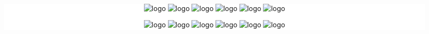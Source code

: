 <p align="center">
<img src="documents/assets/mini/13.png" alt="logo">
<img src="documents/assets/mini/14.png" alt="logo">
<img src="documents/assets/mini/15.png" alt="logo">
<img src="documents/assets/mini/16.png" alt="logo">
<img src="documents/assets/mini/17.png" alt="logo">
<img src="documents/assets/mini/18.png" alt="logo">
</p>

<p align="center">
<img src="documents/assets/mini/19.png" alt="logo">
<img src="documents/assets/mini/20.png" alt="logo">
<img src="documents/assets/mini/21.png" alt="logo">
<img src="documents/assets/mini/22.png" alt="logo">
<img src="documents/assets/mini/23.png" alt="logo">
<img src="documents/assets/mini/24.png" alt="logo">
</p>
